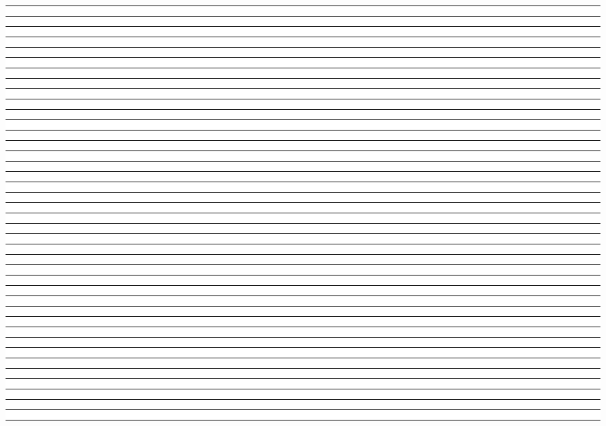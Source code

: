 ----------------------------------                            ----------------------------------
-------------
----
----------------------------------
-------------
----
----------------------------------
-------------                                      ----------------------------------
-------------
----
----------------------------------
-------------
----
 
----
 
-------------
---- ----------------------------------
-------------
----
----------------------------------
-------------
----
----------------------------------
-------------
----
----------------------------------
----
 
----
 
-------------
---- ----------------------------------
-------------
----
----------------------------------
-------------
----
----------------------------------
-------------
----
----------------------------------
-------------
----
 
----
 